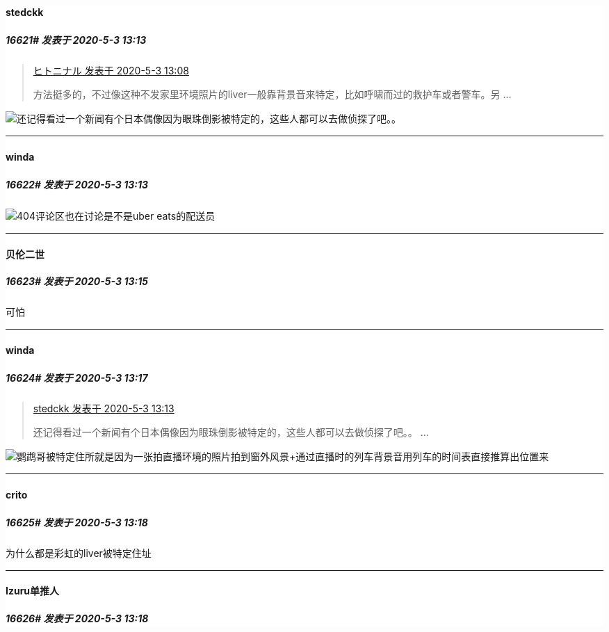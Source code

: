 ####  stedckk  
##### 16621#       发表于 2020-5-3 13:13


<blockquote><a href="httphttps://bbs.saraba1st.com/2b/forum.php?mod=redirect&amp;goto=findpost&amp;pid=47288389&amp;ptid=1924531" target="_blank">ヒトニナル 发表于 2020-5-3 13:08</a>

方法挺多的，不过像这种不发家里环境照片的liver一般靠背景音来特定，比如呼啸而过的救护车或者警车。另 ...</blockquote>
<img src="https://static.saraba1st.com/image/smiley/face2017/091.png" referrerpolicy="no-referrer">还记得看过一个新闻有个日本偶像因为眼珠倒影被特定的，这些人都可以去做侦探了吧。。


*****

####  winda  
##### 16622#       发表于 2020-5-3 13:13


<img src="https://static.saraba1st.com/image/smiley/face2017/009.gif" referrerpolicy="no-referrer">404评论区也在讨论是不是uber eats的配送员


*****

####  贝伦二世  
##### 16623#       发表于 2020-5-3 13:15


可怕


*****

####  winda  
##### 16624#       发表于 2020-5-3 13:17


<blockquote><a href="httphttps://bbs.saraba1st.com/2b/forum.php?mod=redirect&amp;goto=findpost&amp;pid=47288412&amp;ptid=1924531" target="_blank">stedckk 发表于 2020-5-3 13:13</a>

还记得看过一个新闻有个日本偶像因为眼珠倒影被特定的，这些人都可以去做侦探了吧。。 ...</blockquote>
<img src="https://static.saraba1st.com/image/smiley/face2017/009.gif" referrerpolicy="no-referrer">鹦鹉哥被特定住所就是因为一张拍直播环境的照片拍到窗外风景+通过直播时的列车背景音用列车的时间表直接推算出位置来


*****

####  crito  
##### 16625#       发表于 2020-5-3 13:18


为什么都是彩虹的liver被特定住址


*****

####  Izuru单推人  
##### 16626#       发表于 2020-5-3 13:18

